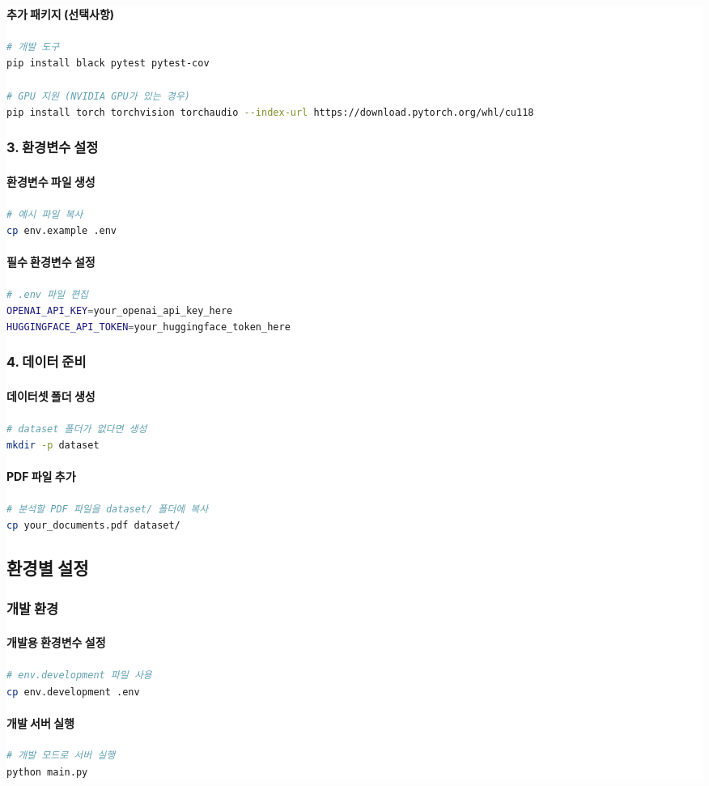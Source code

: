 #### 추가 패키지 (선택사항)
```bash
# 개발 도구
pip install black pytest pytest-cov

# GPU 지원 (NVIDIA GPU가 있는 경우)
pip install torch torchvision torchaudio --index-url https://download.pytorch.org/whl/cu118
```

### 3. 환경변수 설정

#### 환경변수 파일 생성
```bash
# 예시 파일 복사
cp env.example .env
```

#### 필수 환경변수 설정
```bash
# .env 파일 편집
OPENAI_API_KEY=your_openai_api_key_here
HUGGINGFACE_API_TOKEN=your_huggingface_token_here
```

### 4. 데이터 준비

#### 데이터셋 폴더 생성
```bash
# dataset 폴더가 없다면 생성
mkdir -p dataset
```

#### PDF 파일 추가
```bash
# 분석할 PDF 파일을 dataset/ 폴더에 복사
cp your_documents.pdf dataset/
```

## 환경별 설정

### 개발 환경

#### 개발용 환경변수 설정
```bash
# env.development 파일 사용
cp env.development .env
```

#### 개발 서버 실행
```bash
# 개발 모드로 서버 실행
python main.py
```
